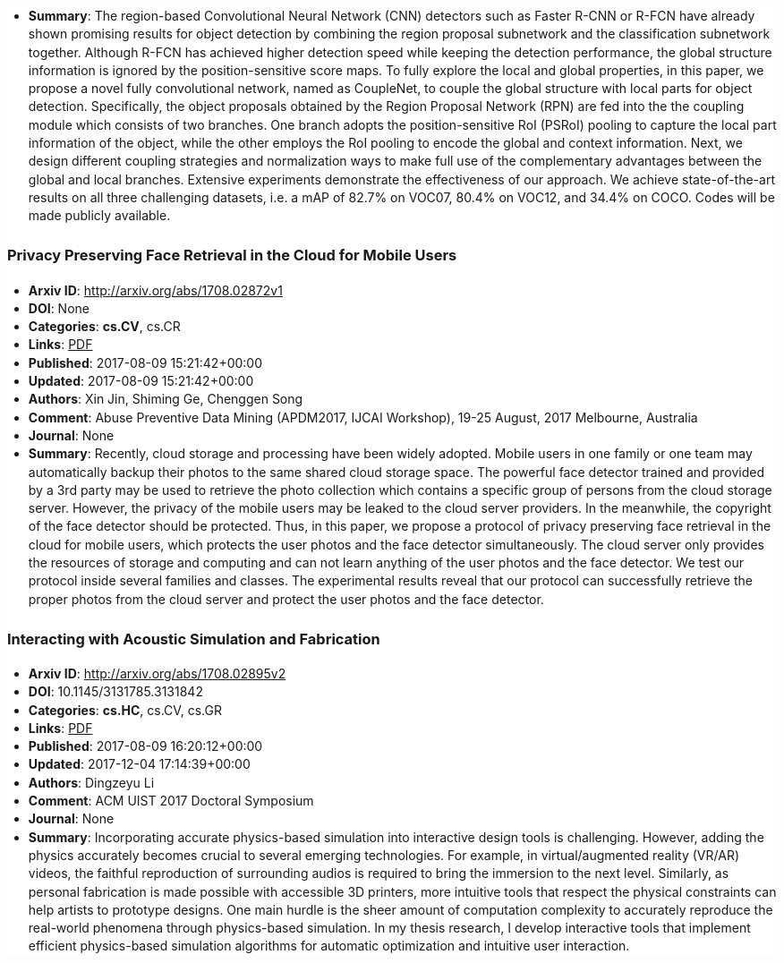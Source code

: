 - **Summary**: The region-based Convolutional Neural Network (CNN) detectors such as Faster R-CNN or R-FCN have already shown promising results for object detection by combining the region proposal subnetwork and the classification subnetwork together. Although R-FCN has achieved higher detection speed while keeping the detection performance, the global structure information is ignored by the position-sensitive score maps. To fully explore the local and global properties, in this paper, we propose a novel fully convolutional network, named as CoupleNet, to couple the global structure with local parts for object detection. Specifically, the object proposals obtained by the Region Proposal Network (RPN) are fed into the the coupling module which consists of two branches. One branch adopts the position-sensitive RoI (PSRoI) pooling to capture the local part information of the object, while the other employs the RoI pooling to encode the global and context information. Next, we design different coupling strategies and normalization ways to make full use of the complementary advantages between the global and local branches. Extensive experiments demonstrate the effectiveness of our approach. We achieve state-of-the-art results on all three challenging datasets, i.e. a mAP of 82.7% on VOC07, 80.4% on VOC12, and 34.4% on COCO. Codes will be made publicly available.



### Privacy Preserving Face Retrieval in the Cloud for Mobile Users
- **Arxiv ID**: http://arxiv.org/abs/1708.02872v1
- **DOI**: None
- **Categories**: **cs.CV**, cs.CR
- **Links**: [PDF](http://arxiv.org/pdf/1708.02872v1)
- **Published**: 2017-08-09 15:21:42+00:00
- **Updated**: 2017-08-09 15:21:42+00:00
- **Authors**: Xin Jin, Shiming Ge, Chenggen Song
- **Comment**: Abuse Preventive Data Mining (APDM2017, IJCAI Workshop), 19-25
  August, 2017 Melbourne, Australia
- **Journal**: None
- **Summary**: Recently, cloud storage and processing have been widely adopted. Mobile users in one family or one team may automatically backup their photos to the same shared cloud storage space. The powerful face detector trained and provided by a 3rd party may be used to retrieve the photo collection which contains a specific group of persons from the cloud storage server. However, the privacy of the mobile users may be leaked to the cloud server providers. In the meanwhile, the copyright of the face detector should be protected. Thus, in this paper, we propose a protocol of privacy preserving face retrieval in the cloud for mobile users, which protects the user photos and the face detector simultaneously. The cloud server only provides the resources of storage and computing and can not learn anything of the user photos and the face detector. We test our protocol inside several families and classes. The experimental results reveal that our protocol can successfully retrieve the proper photos from the cloud server and protect the user photos and the face detector.



### Interacting with Acoustic Simulation and Fabrication
- **Arxiv ID**: http://arxiv.org/abs/1708.02895v2
- **DOI**: 10.1145/3131785.3131842
- **Categories**: **cs.HC**, cs.CV, cs.GR
- **Links**: [PDF](http://arxiv.org/pdf/1708.02895v2)
- **Published**: 2017-08-09 16:20:12+00:00
- **Updated**: 2017-12-04 17:14:39+00:00
- **Authors**: Dingzeyu Li
- **Comment**: ACM UIST 2017 Doctoral Symposium
- **Journal**: None
- **Summary**: Incorporating accurate physics-based simulation into interactive design tools is challenging. However, adding the physics accurately becomes crucial to several emerging technologies. For example, in virtual/augmented reality (VR/AR) videos, the faithful reproduction of surrounding audios is required to bring the immersion to the next level. Similarly, as personal fabrication is made possible with accessible 3D printers, more intuitive tools that respect the physical constraints can help artists to prototype designs. One main hurdle is the sheer amount of computation complexity to accurately reproduce the real-world phenomena through physics-based simulation. In my thesis research, I develop interactive tools that implement efficient physics-based simulation algorithms for automatic optimization and intuitive user interaction.
